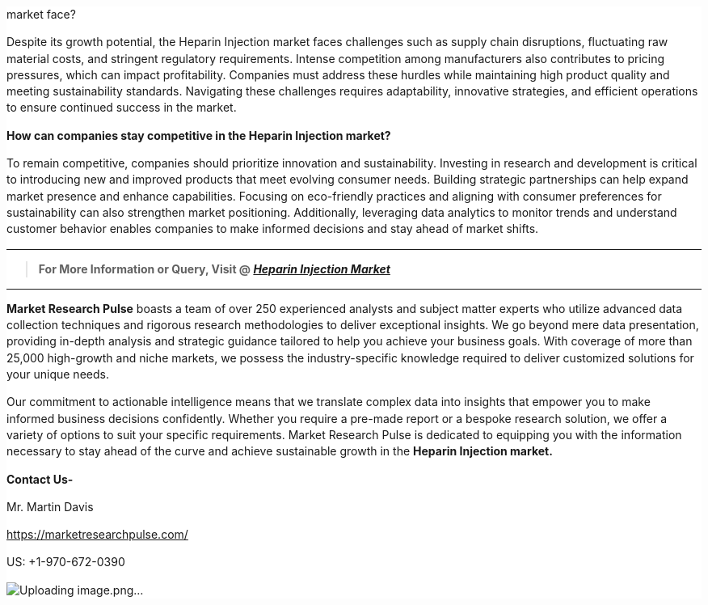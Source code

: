 market face?</strong></p><p>Despite its growth potential, the Heparin Injection market faces challenges such as supply chain disruptions, fluctuating raw material costs, and stringent regulatory requirements. Intense competition among manufacturers also contributes to pricing pressures, which can impact profitability. Companies must address these hurdles while maintaining high product quality and meeting sustainability standards. Navigating these challenges requires adaptability, innovative strategies, and efficient operations to ensure continued success in the market.</p><p><strong>How can companies stay competitive in the Heparin Injection market?</strong></p><p>To remain competitive, companies should prioritize innovation and sustainability. Investing in research and development is critical to introducing new and improved products that meet evolving consumer needs. Building strategic partnerships can help expand market presence and enhance capabilities. Focusing on eco-friendly practices and aligning with consumer preferences for sustainability can also strengthen market positioning. Additionally, leveraging data analytics to monitor trends and understand customer behavior enables companies to make informed decisions and stay ahead of market shifts.</p><hr /><blockquote><p><strong>For More Information or Query, Visit @&nbsp;<em><a href="https://marketresearchpulse.com/report/139514/heparin-injection-market?utm_source=Linkedin&utm_medium=027">Heparin Injection Market</a></em></strong></p></blockquote><hr /><p><strong>Market Research Pulse</strong> boasts a team of over 250 experienced analysts and subject matter experts who utilize advanced data collection techniques and rigorous research methodologies to deliver exceptional insights. We go beyond mere data presentation, providing in-depth analysis and strategic guidance tailored to help you achieve your business goals. With coverage of more than 25,000 high-growth and niche markets, we possess the industry-specific knowledge required to deliver customized solutions for your unique needs.</p><p>Our commitment to actionable intelligence means that we translate complex data into insights that empower you to make informed business decisions confidently. Whether you require a pre-made report or a bespoke research solution, we offer a variety of options to suit your specific requirements. Market Research Pulse is dedicated to equipping you with the information necessary to stay ahead of the curve and achieve sustainable growth in the <strong>Heparin Injection market.</strong></p><p><strong>Contact Us-</strong></p><p>Mr. Martin Davis</p><p>https://marketresearchpulse.com/</p><p>US: +1-970-672-0390</p>
![Uploading image.png…]()
